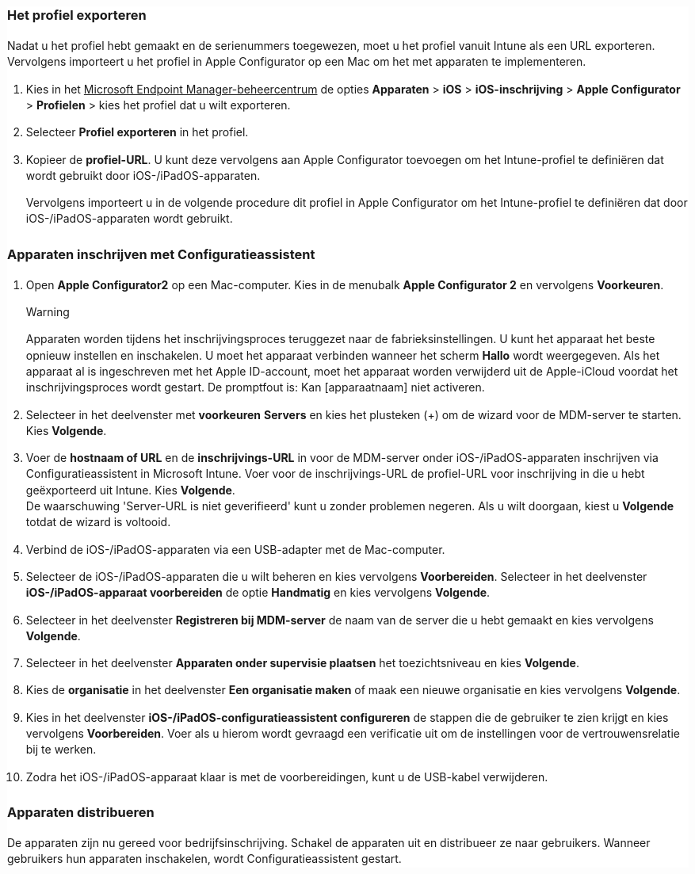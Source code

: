 ### <a name="export-the-profile"></a>Het profiel exporteren
Nadat u het profiel hebt gemaakt en de serienummers toegewezen, moet u het profiel vanuit Intune als een URL exporteren. Vervolgens importeert u het profiel in Apple Configurator op een Mac om het met apparaten te implementeren.

1. Kies in het [Microsoft Endpoint Manager-beheercentrum](https://go.microsoft.com/fwlink/?linkid=2109431) de opties **Apparaten** > **iOS** > **iOS-inschrijving** > **Apple Configurator** > **Profielen** > kies het profiel dat u wilt exporteren.
2. Selecteer **Profiel exporteren** in het profiel.
3. Kopieer de **profiel-URL**. U kunt deze vervolgens aan Apple Configurator toevoegen om het Intune-profiel te definiëren dat wordt gebruikt door iOS-/iPadOS-apparaten.

   Vervolgens importeert u in de volgende procedure dit profiel in Apple Configurator om het Intune-profiel te definiëren dat door iOS-/iPadOS-apparaten wordt gebruikt.

### <a name="enroll-devices-with-setup-assistant"></a>Apparaten inschrijven met Configuratieassistent

1. Open **Apple Configurator2** op een Mac-computer. Kies in de menubalk **Apple Configurator 2** en vervolgens **Voorkeuren**.
    > [!WARNING]
    > Apparaten worden tijdens het inschrijvingsproces teruggezet naar de fabrieksinstellingen. U kunt het apparaat het beste opnieuw instellen en inschakelen. U moet het apparaat verbinden wanneer het scherm **Hallo** wordt weergegeven.
    > Als het apparaat al is ingeschreven met het Apple ID-account, moet het apparaat worden verwijderd uit de Apple-iCloud voordat het inschrijvingsproces wordt gestart. De promptfout is: Kan [apparaatnaam] niet activeren.

2. Selecteer in het deelvenster met **voorkeuren** **Servers** en kies het plusteken (+) om de wizard voor de MDM-server te starten. Kies **Volgende**.
3. Voer de **hostnaam of URL** en de **inschrijvings-URL** in voor de MDM-server onder iOS-/iPadOS-apparaten inschrijven via Configuratieassistent in Microsoft Intune. Voer voor de inschrijvings-URL de profiel-URL voor inschrijving in die u hebt geëxporteerd uit Intune. Kies **Volgende**.  
    De waarschuwing 'Server-URL is niet geverifieerd' kunt u zonder problemen negeren. Als u wilt doorgaan, kiest u **Volgende** totdat de wizard is voltooid.
4. Verbind de iOS-/iPadOS-apparaten via een USB-adapter met de Mac-computer.
5. Selecteer de iOS-/iPadOS-apparaten die u wilt beheren en kies vervolgens **Voorbereiden**. Selecteer in het deelvenster **iOS-/iPadOS-apparaat voorbereiden** de optie **Handmatig** en kies vervolgens **Volgende**.
6. Selecteer in het deelvenster **Registreren bij MDM-server** de naam van de server die u hebt gemaakt en kies vervolgens **Volgende**.
7. Selecteer in het deelvenster **Apparaten onder supervisie plaatsen** het toezichtsniveau en kies **Volgende**.
8. Kies de **organisatie** in het deelvenster **Een organisatie maken** of maak een nieuwe organisatie en kies vervolgens **Volgende**.
9. Kies in het deelvenster **iOS-/iPadOS-configuratieassistent configureren** de stappen die de gebruiker te zien krijgt en kies vervolgens **Voorbereiden**. Voer als u hierom wordt gevraagd een verificatie uit om de instellingen voor de vertrouwensrelatie bij te werken.  
10. Zodra het iOS-/iPadOS-apparaat klaar is met de voorbereidingen, kunt u de USB-kabel verwijderen.  

### <a name="distribute-devices"></a>Apparaten distribueren
De apparaten zijn nu gereed voor bedrijfsinschrijving. Schakel de apparaten uit en distribueer ze naar gebruikers. Wanneer gebruikers hun apparaten inschakelen, wordt Configuratieassistent gestart.
